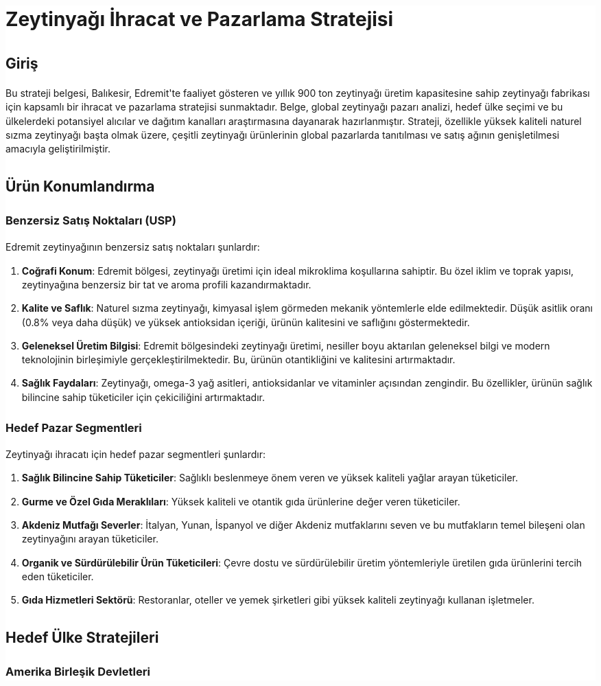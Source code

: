 # Zeytinyağı İhracat ve Pazarlama Stratejisi

## Giriş

Bu strateji belgesi, Balıkesir, Edremit'te faaliyet gösteren ve yıllık 900 ton zeytinyağı üretim kapasitesine sahip zeytinyağı fabrikası için kapsamlı bir ihracat ve pazarlama stratejisi sunmaktadır. Belge, global zeytinyağı pazarı analizi, hedef ülke seçimi ve bu ülkelerdeki potansiyel alıcılar ve dağıtım kanalları araştırmasına dayanarak hazırlanmıştır. Strateji, özellikle yüksek kaliteli naturel sızma zeytinyağı başta olmak üzere, çeşitli zeytinyağı ürünlerinin global pazarlarda tanıtılması ve satış ağının genişletilmesi amacıyla geliştirilmiştir.

## Ürün Konumlandırma

### Benzersiz Satış Noktaları (USP)

Edremit zeytinyağının benzersiz satış noktaları şunlardır:

1. **Coğrafi Konum**: Edremit bölgesi, zeytinyağı üretimi için ideal mikroklima koşullarına sahiptir. Bu özel iklim ve toprak yapısı, zeytinyağına benzersiz bir tat ve aroma profili kazandırmaktadır.

2. **Kalite ve Saflık**: Naturel sızma zeytinyağı, kimyasal işlem görmeden mekanik yöntemlerle elde edilmektedir. Düşük asitlik oranı (0.8% veya daha düşük) ve yüksek antioksidan içeriği, ürünün kalitesini ve saflığını göstermektedir.

3. **Geleneksel Üretim Bilgisi**: Edremit bölgesindeki zeytinyağı üretimi, nesiller boyu aktarılan geleneksel bilgi ve modern teknolojinin birleşimiyle gerçekleştirilmektedir. Bu, ürünün otantikliğini ve kalitesini artırmaktadır.

4. **Sağlık Faydaları**: Zeytinyağı, omega-3 yağ asitleri, antioksidanlar ve vitaminler açısından zengindir. Bu özellikler, ürünün sağlık bilincine sahip tüketiciler için çekiciliğini artırmaktadır.

### Hedef Pazar Segmentleri

Zeytinyağı ihracatı için hedef pazar segmentleri şunlardır:

1. **Sağlık Bilincine Sahip Tüketiciler**: Sağlıklı beslenmeye önem veren ve yüksek kaliteli yağlar arayan tüketiciler.

2. **Gurme ve Özel Gıda Meraklıları**: Yüksek kaliteli ve otantik gıda ürünlerine değer veren tüketiciler.

3. **Akdeniz Mutfağı Severler**: İtalyan, Yunan, İspanyol ve diğer Akdeniz mutfaklarını seven ve bu mutfakların temel bileşeni olan zeytinyağını arayan tüketiciler.

4. **Organik ve Sürdürülebilir Ürün Tüketicileri**: Çevre dostu ve sürdürülebilir üretim yöntemleriyle üretilen gıda ürünlerini tercih eden tüketiciler.

5. **Gıda Hizmetleri Sektörü**: Restoranlar, oteller ve yemek şirketleri gibi yüksek kaliteli zeytinyağı kullanan işletmeler.

## Hedef Ülke Stratejileri

### Amerika Birleşik Devletleri
